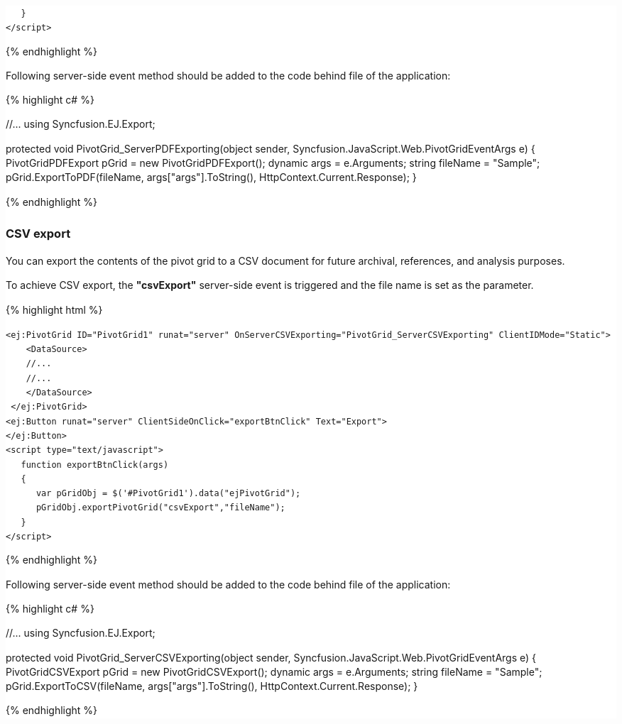        }
    </script>

{% endhighlight %}

Following server-side event method should be added to the code behind file of the application:

{% highlight c# %}

//...
using Syncfusion.EJ.Export;

protected void PivotGrid_ServerPDFExporting(object sender, Syncfusion.JavaScript.Web.PivotGridEventArgs e)
{
     PivotGridPDFExport pGrid = new PivotGridPDFExport();
     dynamic args = e.Arguments;
     string fileName = "Sample";
     pGrid.ExportToPDF(fileName, args["args"].ToString(), HttpContext.Current.Response);
}

{% endhighlight %}

### CSV export

You can export the contents of the pivot grid to a CSV document for future archival, references, and analysis purposes.

To achieve CSV export, the **"csvExport"** server-side event is triggered and the file name is set as the parameter.

{% highlight html %}

    <ej:PivotGrid ID="PivotGrid1" runat="server" OnServerCSVExporting="PivotGrid_ServerCSVExporting" ClientIDMode="Static">
        <DataSource>
        //...
        //...
        </DataSource>
     </ej:PivotGrid>
    <ej:Button runat="server" ClientSideOnClick="exportBtnClick" Text="Export">
    </ej:Button>
    <script type="text/javascript">
       function exportBtnClick(args)
       {
          var pGridObj = $('#PivotGrid1').data("ejPivotGrid");
          pGridObj.exportPivotGrid("csvExport","fileName");
       }
    </script>

{% endhighlight %}

Following server-side event method should be added to the code behind file of the application:

{% highlight c# %}

//...
using Syncfusion.EJ.Export;

protected void PivotGrid_ServerCSVExporting(object sender, Syncfusion.JavaScript.Web.PivotGridEventArgs e)
{
     PivotGridCSVExport pGrid = new PivotGridCSVExport();
     dynamic args = e.Arguments;
     string fileName = "Sample";
     pGrid.ExportToCSV(fileName, args["args"].ToString(), HttpContext.Current.Response);
}

{% endhighlight %}
